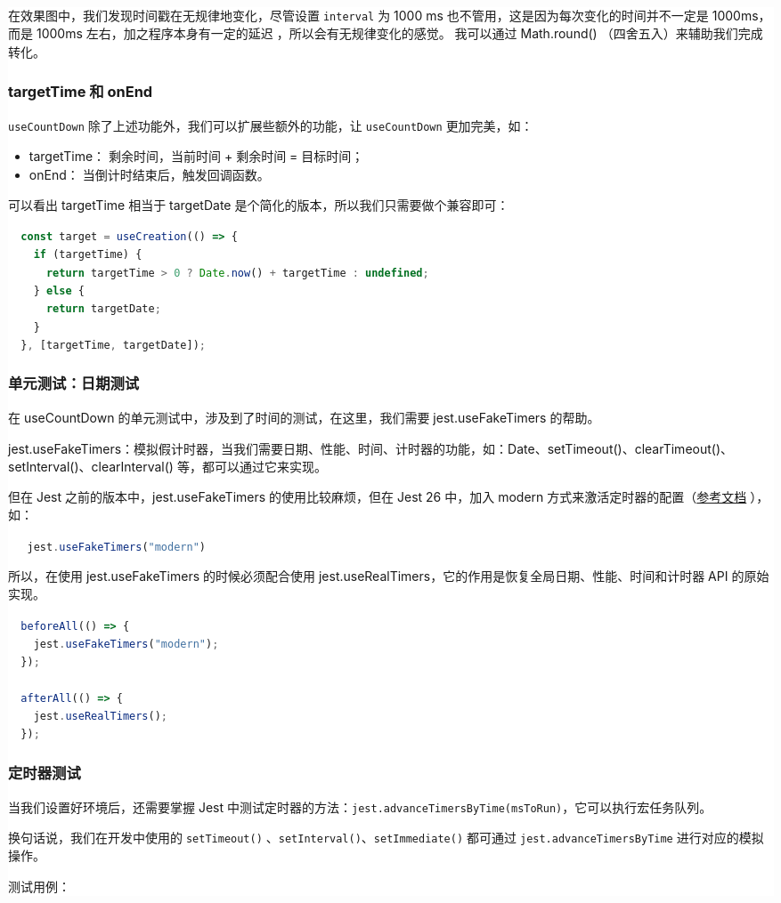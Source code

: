 在效果图中，我们发现时间戳在无规律地变化，尽管设置 `interval` 为 1000 ms 也不管用，这是因为每次变化的时间并不一定是 1000ms，而是 1000ms 左右，加之程序本身有一定的延迟 ，所以会有无规律变化的感觉。
我可以通过 Math.round() （四舍五入）来辅助我们完成转化。

### targetTime 和 onEnd

`useCountDown` 除了上述功能外，我们可以扩展些额外的功能，让 `useCountDown` 更加完美，如：

* targetTime： 剩余时间，当前时间 + 剩余时间 = 目标时间； 
* onEnd： 当倒计时结束后，触发回调函数。

可以看出 targetTime 相当于 targetDate 是个简化的版本，所以我们只需要做个兼容即可：

```ts
  const target = useCreation(() => {
    if (targetTime) {
      return targetTime > 0 ? Date.now() + targetTime : undefined;
    } else {
      return targetDate;
    }
  }, [targetTime, targetDate]);
```

### 单元测试：日期测试

在 useCountDown 的单元测试中，涉及到了时间的测试，在这里，我们需要 jest.useFakeTimers 的帮助。

jest.useFakeTimers：模拟假计时器，当我们需要日期、性能、时间、计时器的功能，如：Date、setTimeout()、clearTimeout()、setInterval()、clearInterval() 等，都可以通过它来实现。

但在 Jest 之前的版本中，jest.useFakeTimers 的使用比较麻烦，但在 Jest 26 中，加入 modern 方式来激活定时器的配置（[参考文档](https://jestjs.io/blog/2020/05/05/jest-26#new-fake-timers) ），如：

```ts
   jest.useFakeTimers("modern")
```

所以，在使用 jest.useFakeTimers 的时候必须配合使用 jest.useRealTimers，它的作用是恢复全局日期、性能、时间和计时器 API 的原始实现。

```ts
  beforeAll(() => {
    jest.useFakeTimers("modern");
  });

  afterAll(() => {
    jest.useRealTimers();
  });
```

### 定时器测试

当我们设置好环境后，还需要掌握 Jest 中测试定时器的方法：`jest.advanceTimersByTime(msToRun)`，它可以执行宏任务队列。

换句话说，我们在开发中使用的 `setTimeout()` 、`setInterval()`、`setImmediate()` 都可通过 `jest.advanceTimersByTime` 进行对应的模拟操作。

测试用例：
